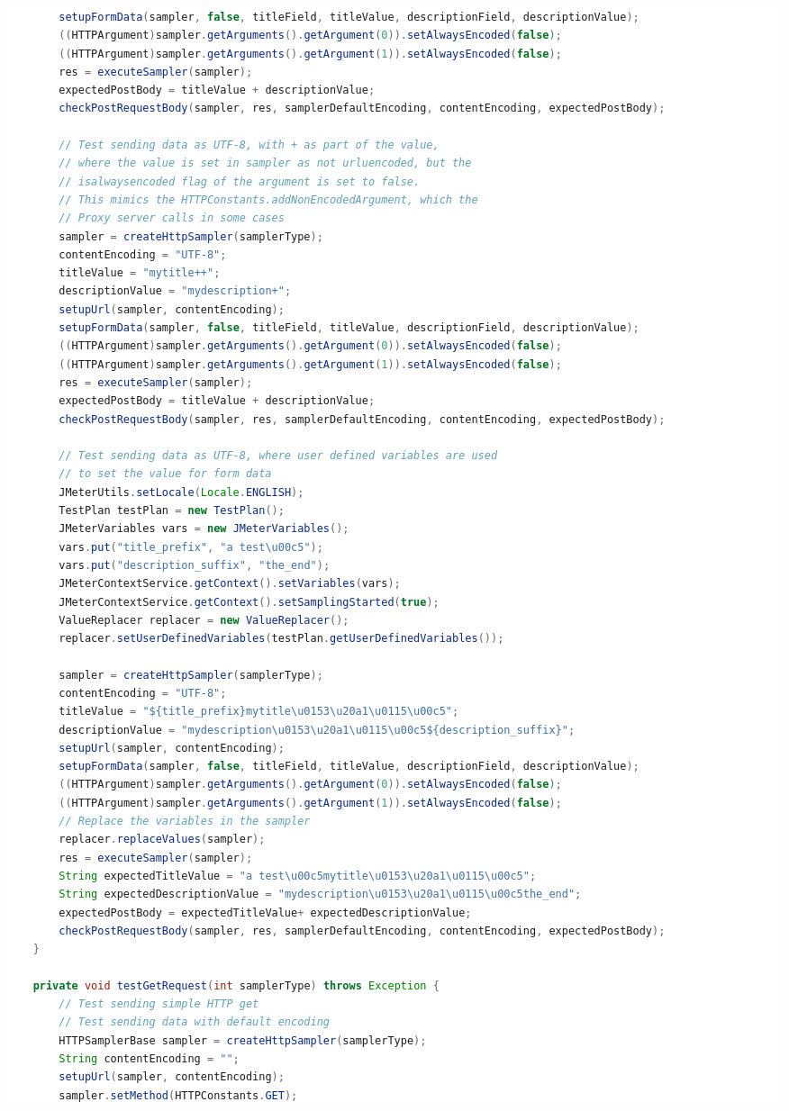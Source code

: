 ```java
        setupFormData(sampler, false, titleField, titleValue, descriptionField, descriptionValue);
        ((HTTPArgument)sampler.getArguments().getArgument(0)).setAlwaysEncoded(false);
        ((HTTPArgument)sampler.getArguments().getArgument(1)).setAlwaysEncoded(false);
        res = executeSampler(sampler);
        expectedPostBody = titleValue + descriptionValue;
        checkPostRequestBody(sampler, res, samplerDefaultEncoding, contentEncoding, expectedPostBody);

        // Test sending data as UTF-8, with + as part of the value,
        // where the value is set in sampler as not urluencoded, but the 
        // isalwaysencoded flag of the argument is set to false.
        // This mimics the HTTPConstants.addNonEncodedArgument, which the
        // Proxy server calls in some cases
        sampler = createHttpSampler(samplerType);
        contentEncoding = "UTF-8";
        titleValue = "mytitle++";
        descriptionValue = "mydescription+";
        setupUrl(sampler, contentEncoding);
        setupFormData(sampler, false, titleField, titleValue, descriptionField, descriptionValue);
        ((HTTPArgument)sampler.getArguments().getArgument(0)).setAlwaysEncoded(false);
        ((HTTPArgument)sampler.getArguments().getArgument(1)).setAlwaysEncoded(false);
        res = executeSampler(sampler);
        expectedPostBody = titleValue + descriptionValue;
        checkPostRequestBody(sampler, res, samplerDefaultEncoding, contentEncoding, expectedPostBody);

        // Test sending data as UTF-8, where user defined variables are used
        // to set the value for form data
        JMeterUtils.setLocale(Locale.ENGLISH);
        TestPlan testPlan = new TestPlan();
        JMeterVariables vars = new JMeterVariables();
        vars.put("title_prefix", "a test\u00c5");
        vars.put("description_suffix", "the_end");
        JMeterContextService.getContext().setVariables(vars);
        JMeterContextService.getContext().setSamplingStarted(true);
        ValueReplacer replacer = new ValueReplacer();
        replacer.setUserDefinedVariables(testPlan.getUserDefinedVariables());
        
        sampler = createHttpSampler(samplerType);
        contentEncoding = "UTF-8";
        titleValue = "${title_prefix}mytitle\u0153\u20a1\u0115\u00c5";
        descriptionValue = "mydescription\u0153\u20a1\u0115\u00c5${description_suffix}";
        setupUrl(sampler, contentEncoding);
        setupFormData(sampler, false, titleField, titleValue, descriptionField, descriptionValue);
        ((HTTPArgument)sampler.getArguments().getArgument(0)).setAlwaysEncoded(false);
        ((HTTPArgument)sampler.getArguments().getArgument(1)).setAlwaysEncoded(false);
        // Replace the variables in the sampler
        replacer.replaceValues(sampler);
        res = executeSampler(sampler);
        String expectedTitleValue = "a test\u00c5mytitle\u0153\u20a1\u0115\u00c5";
        String expectedDescriptionValue = "mydescription\u0153\u20a1\u0115\u00c5the_end";
        expectedPostBody = expectedTitleValue+ expectedDescriptionValue;
        checkPostRequestBody(sampler, res, samplerDefaultEncoding, contentEncoding, expectedPostBody);
    }

    private void testGetRequest(int samplerType) throws Exception {
        // Test sending simple HTTP get
        // Test sending data with default encoding
        HTTPSamplerBase sampler = createHttpSampler(samplerType);
        String contentEncoding = "";
        setupUrl(sampler, contentEncoding);
        sampler.setMethod(HTTPConstants.GET);
```